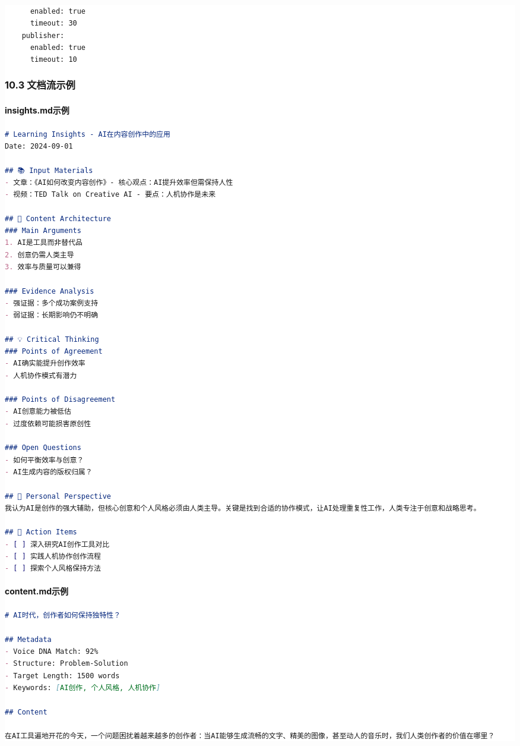 ```
      enabled: true
      timeout: 30
    publisher:
      enabled: true
      timeout: 10
```

### 10.3 文档流示例

#### insights.md示例
```markdown
# Learning Insights - AI在内容创作中的应用
Date: 2024-09-01

## 📚 Input Materials
- 文章：《AI如何改变内容创作》- 核心观点：AI提升效率但需保持人性
- 视频：TED Talk on Creative AI - 要点：人机协作是未来

## 🧠 Content Architecture
### Main Arguments
1. AI是工具而非替代品
2. 创意仍需人类主导
3. 效率与质量可以兼得

### Evidence Analysis
- 强证据：多个成功案例支持
- 弱证据：长期影响仍不明确

## 💡 Critical Thinking
### Points of Agreement
- AI确实能提升创作效率
- 人机协作模式有潜力

### Points of Disagreement
- AI创意能力被低估
- 过度依赖可能损害原创性

### Open Questions
- 如何平衡效率与创意？
- AI生成内容的版权归属？

## 🎯 Personal Perspective
我认为AI是创作的强大辅助，但核心创意和个人风格必须由人类主导。关键是找到合适的协作模式，让AI处理重复性工作，人类专注于创意和战略思考。

## 🚀 Action Items
- [ ] 深入研究AI创作工具对比
- [ ] 实践人机协作创作流程
- [ ] 探索个人风格保持方法
```

#### content.md示例
```markdown
# AI时代，创作者如何保持独特性？

## Metadata
- Voice DNA Match: 92%
- Structure: Problem-Solution
- Target Length: 1500 words
- Keywords: [AI创作, 个人风格, 人机协作]

## Content

在AI工具遍地开花的今天，一个问题困扰着越来越多的创作者：当AI能够生成流畅的文字、精美的图像，甚至动人的音乐时，我们人类创作者的价值在哪里？
```